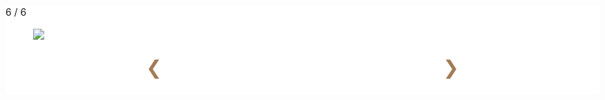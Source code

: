   <div class="mySlides">
    <div class="numbertext">6 / 6</div>
    <figure>
      <img src="https://res.cloudinary.com/dnxcesebo/image/upload/f_auto,q_auto,w_800/v1601812468/gatsby-cloudinary/poupe%CC%81eyezidi8x6.jpg" style="width:90%">
    </figure>
  </div>

  
  <div style="display: flex; flex-wrap:nowrap; justify-content:space-around;">
    <div>
      <a class="prev" onclick="plusSlides(-1)" style="cursor:pointer; color: hsl(30.4,31.2%,48.4%); font-size:2rem">&#10094;</a>
    </div>
    <div>
      <a class="next" onclick="plusSlides(1)" style="cursor:pointer; color: hsl(30.4,31.2%,48.4%); font-size:2rem;">&#10095;</a>
    </div>
  </div>

</div>
<br>



<script>
  var slideIndex = 1;
  showSlides(slideIndex);

  // Next/previous controls
  function plusSlides(n) {
    showSlides(slideIndex += n);
  }

  // Thumbnail image controls
  function currentSlide(n) {
    showSlides(slideIndex = n);
  }

  function showSlides(n) {
    var i;
    var slides = document.getElementsByClassName("mySlides");
    var dots = document.getElementsByClassName("dot");
    if (n > slides.length) {
      slideIndex = 1
    }
    if (n < 1) {
      slideIndex = slides.length
    }
    for (i = 0; i < slides.length; i++) {
      slides[i].style.display = "none";
    }
    for (i = 0; i < dots.length; i++) {
      dots[i].className = dots[i]
        .className
        .replace("active", "");
    }
    slides[slideIndex - 1].style.display = "block";
    dots[slideIndex - 1].className += "active";
  }
</script>
